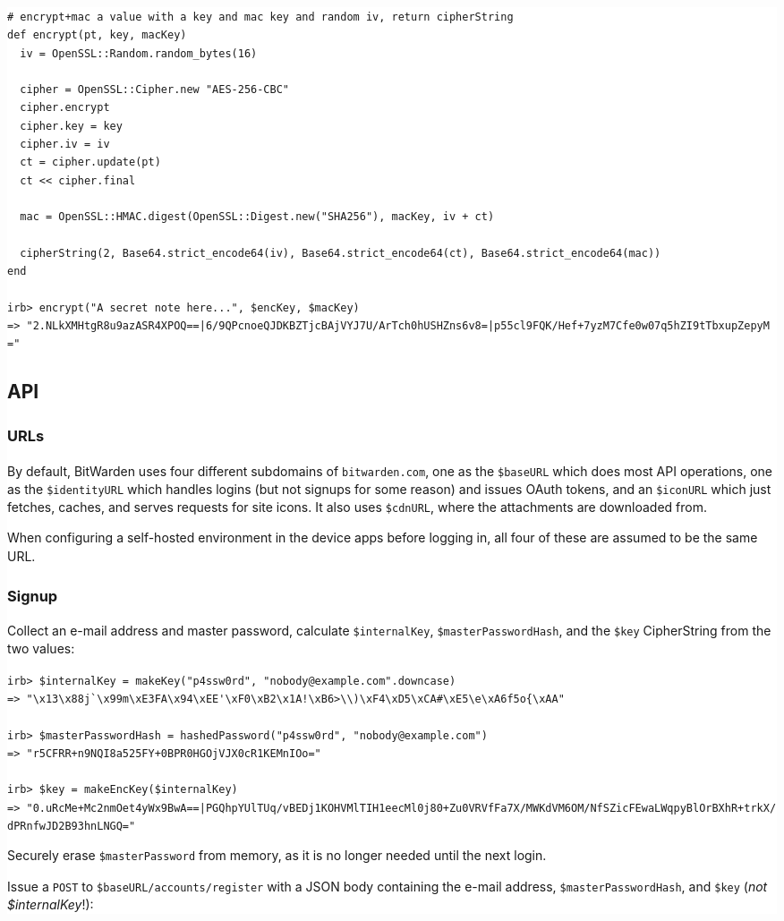 	# encrypt+mac a value with a key and mac key and random iv, return cipherString
	def encrypt(pt, key, macKey)
	  iv = OpenSSL::Random.random_bytes(16)

	  cipher = OpenSSL::Cipher.new "AES-256-CBC"
	  cipher.encrypt
	  cipher.key = key
	  cipher.iv = iv
	  ct = cipher.update(pt)
	  ct << cipher.final

	  mac = OpenSSL::HMAC.digest(OpenSSL::Digest.new("SHA256"), macKey, iv + ct)

	  cipherString(2, Base64.strict_encode64(iv), Base64.strict_encode64(ct), Base64.strict_encode64(mac))
	end

	irb> encrypt("A secret note here...", $encKey, $macKey)
	=> "2.NLkXMHtgR8u9azASR4XPOQ==|6/9QPcnoeQJDKBZTjcBAjVYJ7U/ArTch0hUSHZns6v8=|p55cl9FQK/Hef+7yzM7Cfe0w07q5hZI9tTbxupZepyM="

## API

### URLs

By default, BitWarden uses four different subdomains of `bitwarden.com`, one
as the `$baseURL` which does most API operations, one as the `$identityURL`
which handles logins (but not signups for some reason) and issues OAuth tokens,
and an `$iconURL` which just fetches, caches, and serves requests for site
icons. It also uses `$cdnURL`, where the attachments are downloaded from.

When configuring a self-hosted environment in the device apps before logging
in, all four of these are assumed to be the same URL.

### Signup

Collect an e-mail address and master password, calculate `$internalKey`,
`$masterPasswordHash`, and the `$key` CipherString from the two values:

	irb> $internalKey = makeKey("p4ssw0rd", "nobody@example.com".downcase)
	=> "\x13\x88j`\x99m\xE3FA\x94\xEE'\xF0\xB2\x1A!\xB6>\\)\xF4\xD5\xCA#\xE5\e\xA6f5o{\xAA"

	irb> $masterPasswordHash = hashedPassword("p4ssw0rd", "nobody@example.com")
	=> "r5CFRR+n9NQI8a525FY+0BPR0HGOjVJX0cR1KEMnIOo="

	irb> $key = makeEncKey($internalKey)
	=> "0.uRcMe+Mc2nmOet4yWx9BwA==|PGQhpYUlTUq/vBEDj1KOHVMlTIH1eecMl0j80+Zu0VRVfFa7X/MWKdVM6OM/NfSZicFEwaLWqpyBlOrBXhR+trkX/dPRnfwJD2B93hnLNGQ="

Securely erase `$masterPassword` from memory, as it is no longer needed until
the next login.

Issue a `POST` to `$baseURL/accounts/register` with a JSON body containing the
e-mail address, `$masterPasswordHash`, and `$key` (_not $internalKey_!):
